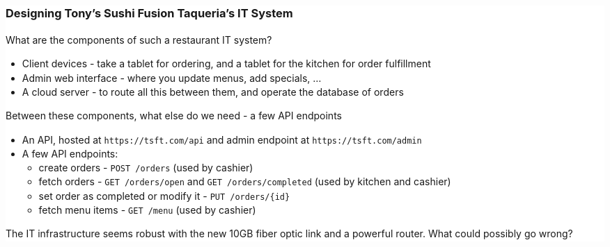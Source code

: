 ### Designing Tony’s Sushi Fusion Taqueria’s IT System

What are the components of such a restaurant IT system?

- Client devices - take a tablet for ordering, and a tablet for the kitchen for order fulfillment
- Admin web interface - where you update menus, add specials, …
- A cloud server - to route all this between them, and operate the database of orders

Between these components, what else do we need - a few API endpoints

- An API, hosted at `https://tsft.com/api` and admin endpoint at `https://tsft.com/admin`
- A few API endpoints:
    - create orders - `POST /orders` (used by cashier)
    - fetch orders - `GET /orders/open` and `GET /orders/completed` (used by kitchen and cashier)
    - set order as completed or modify it - `PUT /orders/{id}`
    - fetch menu items - `GET /menu` (used by cashier)

The IT infrastructure seems robust with the new 10GB fiber optic link and a powerful router. What could possibly go wrong?
